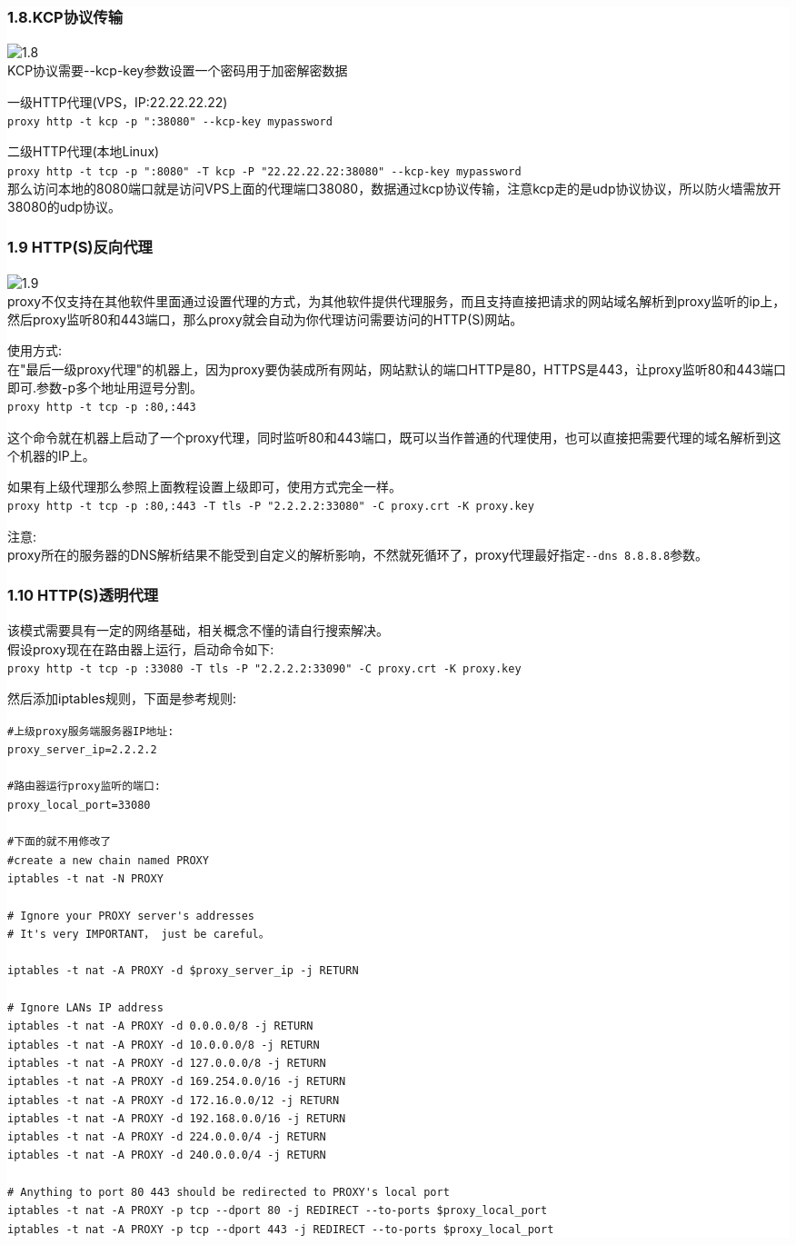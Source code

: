 ### 1.8.KCP协议传输  
![1.8](/doc/images/http-kcp.png)  
KCP协议需要--kcp-key参数设置一个密码用于加密解密数据  

一级HTTP代理(VPS，IP:22.22.22.22)  
`proxy http -t kcp -p ":38080" --kcp-key mypassword`  

二级HTTP代理(本地Linux)  
`proxy http -t tcp -p ":8080" -T kcp -P "22.22.22.22:38080" --kcp-key mypassword`  
那么访问本地的8080端口就是访问VPS上面的代理端口38080，数据通过kcp协议传输，注意kcp走的是udp协议协议，所以防火墙需放开38080的udp协议。  

### 1.9 HTTP(S)反向代理  
![1.9](/doc/images/fxdl.png)  
proxy不仅支持在其他软件里面通过设置代理的方式，为其他软件提供代理服务，而且支持直接把请求的网站域名解析到proxy监听的ip上，然后proxy监听80和443端口，那么proxy就会自动为你代理访问需要访问的HTTP(S)网站。  

使用方式:  
在"最后一级proxy代理"的机器上，因为proxy要伪装成所有网站，网站默认的端口HTTP是80，HTTPS是443，让proxy监听80和443端口即可.参数-p多个地址用逗号分割。  
`proxy http -t tcp -p :80,:443`  

这个命令就在机器上启动了一个proxy代理，同时监听80和443端口，既可以当作普通的代理使用，也可以直接把需要代理的域名解析到这个机器的IP上。  

如果有上级代理那么参照上面教程设置上级即可，使用方式完全一样。  
`proxy http -t tcp -p :80,:443 -T tls -P "2.2.2.2:33080" -C proxy.crt -K proxy.key`  

注意:  
proxy所在的服务器的DNS解析结果不能受到自定义的解析影响，不然就死循环了，proxy代理最好指定`--dns 8.8.8.8`参数。  

### 1.10 HTTP(S)透明代理  
该模式需要具有一定的网络基础，相关概念不懂的请自行搜索解决。  
假设proxy现在在路由器上运行，启动命令如下:  
`proxy http -t tcp -p :33080 -T tls -P "2.2.2.2:33090" -C proxy.crt -K proxy.key`  

然后添加iptables规则，下面是参考规则:  
```shell  
#上级proxy服务端服务器IP地址:  
proxy_server_ip=2.2.2.2  

#路由器运行proxy监听的端口:  
proxy_local_port=33080  

#下面的就不用修改了  
#create a new chain named PROXY  
iptables -t nat -N PROXY  

# Ignore your PROXY server's addresses  
# It's very IMPORTANT， just be careful。  

iptables -t nat -A PROXY -d $proxy_server_ip -j RETURN  

# Ignore LANs IP address  
iptables -t nat -A PROXY -d 0.0.0.0/8 -j RETURN  
iptables -t nat -A PROXY -d 10.0.0.0/8 -j RETURN  
iptables -t nat -A PROXY -d 127.0.0.0/8 -j RETURN  
iptables -t nat -A PROXY -d 169.254.0.0/16 -j RETURN  
iptables -t nat -A PROXY -d 172.16.0.0/12 -j RETURN  
iptables -t nat -A PROXY -d 192.168.0.0/16 -j RETURN  
iptables -t nat -A PROXY -d 224.0.0.0/4 -j RETURN  
iptables -t nat -A PROXY -d 240.0.0.0/4 -j RETURN  

# Anything to port 80 443 should be redirected to PROXY's local port  
iptables -t nat -A PROXY -p tcp --dport 80 -j REDIRECT --to-ports $proxy_local_port  
iptables -t nat -A PROXY -p tcp --dport 443 -j REDIRECT --to-ports $proxy_local_port  

```